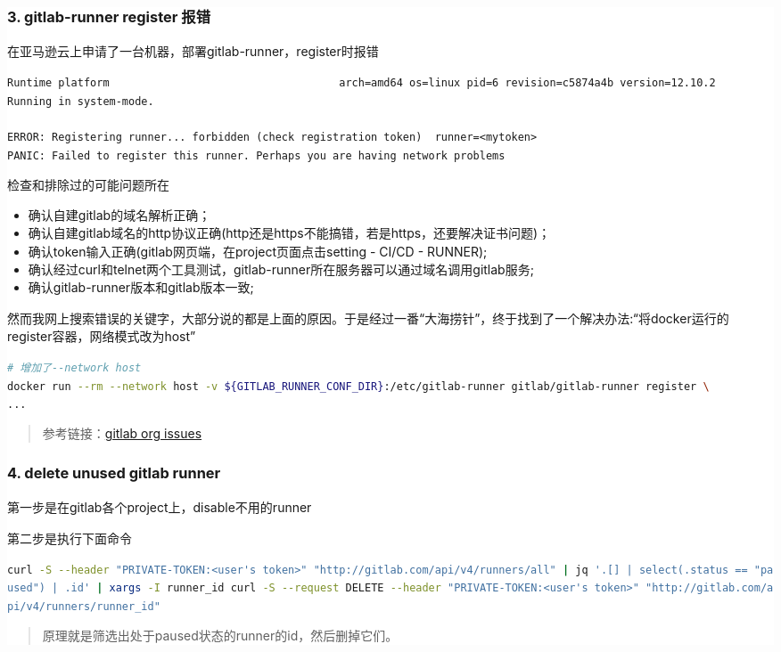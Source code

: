 ### 3. gitlab-runner register 报错
在亚马逊云上申请了一台机器，部署gitlab-runner，register时报错
```
Runtime platform                                    arch=amd64 os=linux pid=6 revision=c5874a4b version=12.10.2
Running in system-mode.                            
                                                              
ERROR: Registering runner... forbidden (check registration token)  runner=<mytoken>
PANIC: Failed to register this runner. Perhaps you are having network problems
```

检查和排除过的可能问题所在
- 确认自建gitlab的域名解析正确；
- 确认自建gitlab域名的http协议正确(http还是https不能搞错，若是https，还要解决证书问题)；
- 确认token输入正确(gitlab网页端，在project页面点击setting - CI/CD - RUNNER);
- 确认经过curl和telnet两个工具测试，gitlab-runner所在服务器可以通过域名调用gitlab服务;
- 确认gitlab-runner版本和gitlab版本一致;

然而我网上搜索错误的关键字，大部分说的都是上面的原因。于是经过一番“大海捞针”，终于找到了一个解决办法:“将docker运行的register容器，网络模式改为host”
``` bash
# 增加了--network host
docker run --rm --network host -v ${GITLAB_RUNNER_CONF_DIR}:/etc/gitlab-runner gitlab/gitlab-runner register \
...
```
> 参考链接：[gitlab org issues](https://gitlab.com/gitlab-org/gitlab-runner/-/issues/4082)


### 4. delete unused gitlab runner
第一步是在gitlab各个project上，disable不用的runner

第二步是执行下面命令
``` bash
curl -S --header "PRIVATE-TOKEN:<user's token>" "http://gitlab.com/api/v4/runners/all" | jq '.[] | select(.status == "paused") | .id' | xargs -I runner_id curl -S --request DELETE --header "PRIVATE-TOKEN:<user's token>" "http://gitlab.com/api/v4/runners/runner_id"
```
> 原理就是筛选出处于paused状态的runner的id，然后删掉它们。